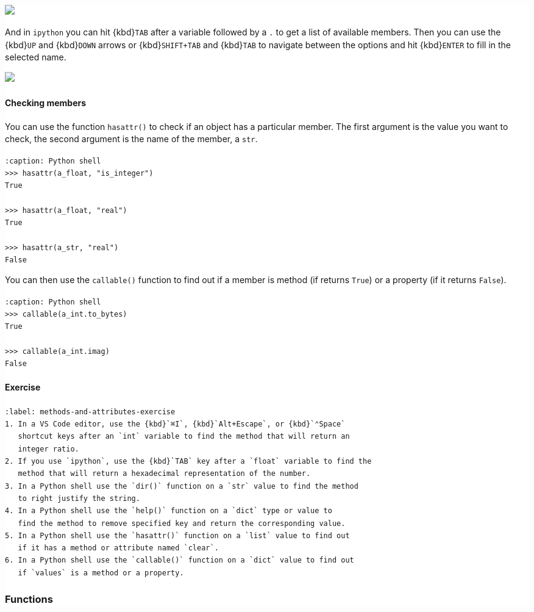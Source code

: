 ![](assets/vscode-attrs.png)

And in `ipython` you can hit {kbd}`TAB` after a variable followed by a `.` to
get a list of available members.  Then you can use the {kbd}`UP` and
{kbd}`DOWN` arrows or {kbd}`SHIFT+TAB` and {kbd}`TAB` to navigate between the
options and hit {kbd}`ENTER` to fill in the selected name.

![](assets/ipython-attrs.png)


#### Checking members

You can use the function `hasattr()` to check if an object has a particular
member. The first argument is the value you want to check, the second argument
is the name of the member, a `str`.

```{code-block} python
:caption: Python shell
>>> hasattr(a_float, "is_integer")
True

>>> hasattr(a_float, "real")
True

>>> hasattr(a_str, "real")
False
```

You can then use the `callable()` function to find out if a member is method
(if returns `True`) or a property (if it returns `False`).

```{code-block} python
:caption: Python shell
>>> callable(a_int.to_bytes)
True

>>> callable(a_int.imag)
False
```

#### Exercise

```{exercise} methods and attributes
:label: methods-and-attributes-exercise
1. In a VS Code editor, use the {kbd}`⌘I`, {kbd}`Alt+Escape`, or {kbd}`⌃Space`
   shortcut keys after an `int` variable to find the method that will return an
   integer ratio.
2. If you use `ipython`, use the {kbd}`TAB` key after a `float` variable to find the
   method that will return a hexadecimal representation of the number.
3. In a Python shell use the `dir()` function on a `str` value to find the method
   to right justify the string.
4. In a Python shell use the `help()` function on a `dict` type or value to
   find the method to remove specified key and return the corresponding value.
5. In a Python shell use the `hasattr()` function on a `list` value to find out
   if it has a method or attribute named `clear`.
6. In a Python shell use the `callable()` function on a `dict` value to find out
   if `values` is a method or a property.
```
### Functions

